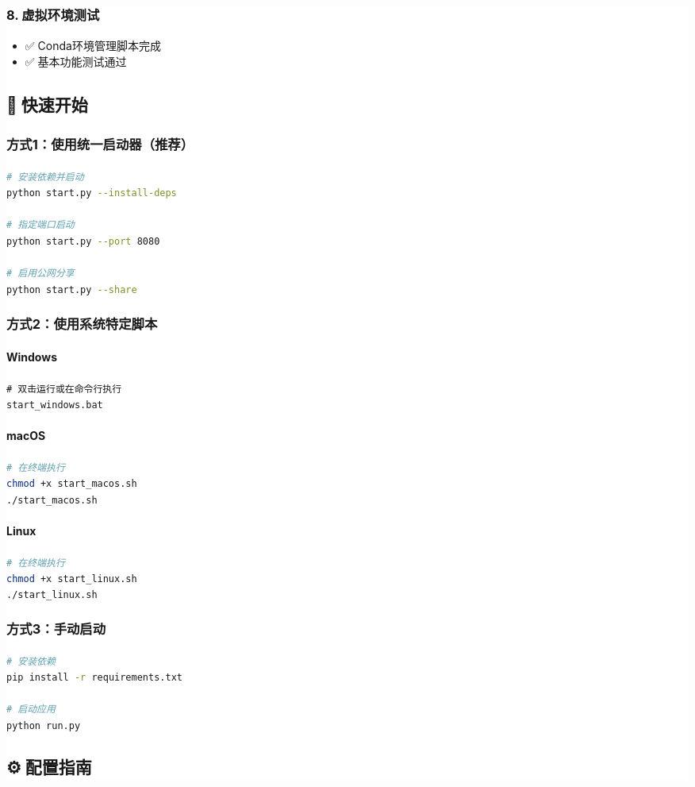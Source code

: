 ### 8. 虚拟环境测试
- ✅ Conda环境管理脚本完成
- ✅ 基本功能测试通过

## 🚀 快速开始

### 方式1：使用统一启动器（推荐）
```bash
# 安装依赖并启动
python start.py --install-deps

# 指定端口启动
python start.py --port 8080

# 启用公网分享
python start.py --share
```

### 方式2：使用系统特定脚本

#### Windows
```batch
# 双击运行或在命令行执行
start_windows.bat
```

#### macOS
```bash
# 在终端执行
chmod +x start_macos.sh
./start_macos.sh
```

#### Linux
```bash
# 在终端执行
chmod +x start_linux.sh
./start_linux.sh
```

### 方式3：手动启动
```bash
# 安装依赖
pip install -r requirements.txt

# 启动应用
python run.py
```

## ⚙️ 配置指南
